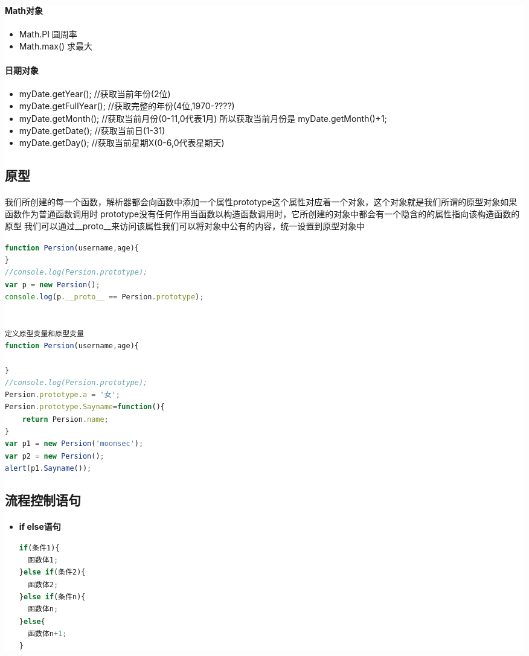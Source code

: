 #### Math对象

- Math.PI 圆周率
- Math.max() 求最大

#### 日期对象

- myDate.getYear(); //获取当前年份(2位)  
- myDate.getFullYear(); //获取完整的年份(4位,1970-????)  
- myDate.getMonth(); //获取当前月份(0-11,0代表1月) 所以获取当前月份是 myDate.getMonth()+1;  
- myDate.getDate(); //获取当前日(1-31)  
- myDate.getDay(); //获取当前星期X(0-6,0代表星期天)  

## 原型

我们所创建的每一个函数，解析器都会向函数中添加一个属性prototype这个属性对应着一个对象，这个对象就是我们所谓的原型对象如果函数作为普通函数调用时 prototype没有任何作用当函数以构造函数调用时，它所创建的对象中都会有一个隐含的的属性指向该构造函数的原型 我们可以通过__proto__来访问该属性我们可以将对象中公有的内容，统一设置到原型对象中

```js
function Persion(username,age){
}
//console.log(Persion.prototype);
var p = new Persion();
console.log(p.__proto__ == Persion.prototype);


定义原型变量和原型变量
function Persion(username,age){

}
//console.log(Persion.prototype);
Persion.prototype.a = '女';
Persion.prototype.Sayname=function(){
	return Persion.name;
}
var p1 = new Persion('moonsec');
var p2 = new Persion();
alert(p1.Sayname());
```

## 流程控制语句

- **if else语句**

  ```js
  if(条件1){
  	函数体1;
  }else if(条件2){
  	函数体2;
  }else if(条件n){
  	函数体n;
  }else{
  	函数体n+1;
  }
  ```
